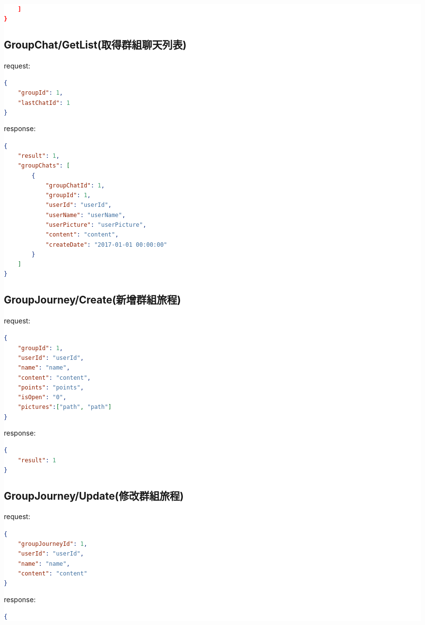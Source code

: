 ```json
    ]
}
```

## GroupChat/GetList(取得群組聊天列表)
request:
```json
{
    "groupId": 1,
    "lastChatId": 1
}
```
response:
```json
{
    "result": 1,
    "groupChats": [
        {
            "groupChatId": 1,
            "groupId": 1,
            "userId": "userId",
            "userName": "userName",
            "userPicture": "userPicture",
            "content": "content",
            "createDate": "2017-01-01 00:00:00"
        }
    ]
}
```

## GroupJourney/Create(新增群組旅程)
request:
```json
{
    "groupId": 1,
    "userId": "userId",
    "name": "name",
    "content": "content",
    "points": "points",
    "isOpen": "0",
    "pictures":["path", "path"]
}
```
response:
```json
{
    "result": 1
}
```

## GroupJourney/Update(修改群組旅程)
request:
```json
{
    "groupJourneyId": 1,
    "userId": "userId",
    "name": "name",
    "content": "content"
}
```
response:
```json
{
```